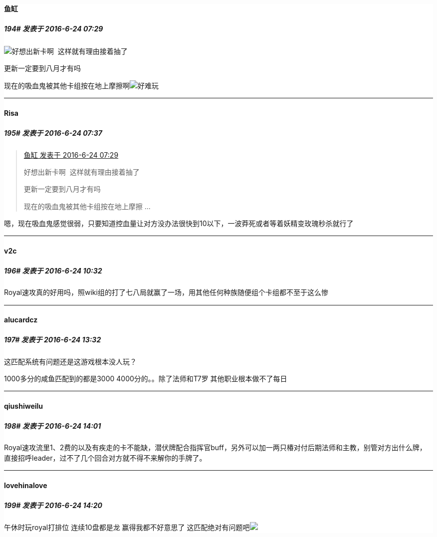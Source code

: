 ####  鱼缸  
##### 194#       发表于 2016-6-24 07:29

<img src="https://static.saraba1st.com/image/smiley/face/191.gif" referrerpolicy="no-referrer">好想出新卡啊  这样就有理由接着抽了

更新一定要到八月才有吗

现在的吸血鬼被其他卡组按在地上摩擦啊<img src="https://static.saraba1st.com/image/smiley/face/01.gif" referrerpolicy="no-referrer">好难玩

*****

####  Risa  
##### 195#       发表于 2016-6-24 07:37

<blockquote><a href="httphttps://bbs.saraba1st.com/2b/forum.php?mod=redirect&amp;goto=findpost&amp;pid=32752256&amp;ptid=1187691" target="_blank">鱼缸 发表于 2016-6-24 07:29</a>

好想出新卡啊  这样就有理由接着抽了

更新一定要到八月才有吗

现在的吸血鬼被其他卡组按在地上摩擦 ...</blockquote>
嗯，现在吸血鬼感觉很弱，只要知道控血量让对方没办法很快到10以下，一波莽死或者等着妖精变玫瑰秒杀就行了

*****

####  v2c  
##### 196#       发表于 2016-6-24 10:32

Royal速攻真的好用吗，照wiki组的打了七八局就赢了一场，用其他任何种族随便组个卡组都不至于这么惨

*****

####  alucardcz  
##### 197#       发表于 2016-6-24 13:32

这匹配系统有问题还是这游戏根本没人玩？

1000多分的咸鱼匹配到的都是3000 4000分的。。除了法师和T7罗 其他职业根本做不了每日

*****

####  qiushiweilu  
##### 198#       发表于 2016-6-24 14:01

Royal速攻流里1、2费的以及有疾走的卡不能缺，潜伏牌配合指挥官buff，另外可以加一两只椿对付后期法师和主教，别管对方出什么牌，直接招呼leader，过不了几个回合对方就不得不来解你的手牌了。

*****

####  lovehinalove  
##### 199#       发表于 2016-6-24 14:20

午休时玩royal打排位 连续10盘都是龙 赢得我都不好意思了 这匹配绝对有问题吧<img src="https://static.saraba1st.com/image/smiley/face/191.gif" referrerpolicy="no-referrer">
